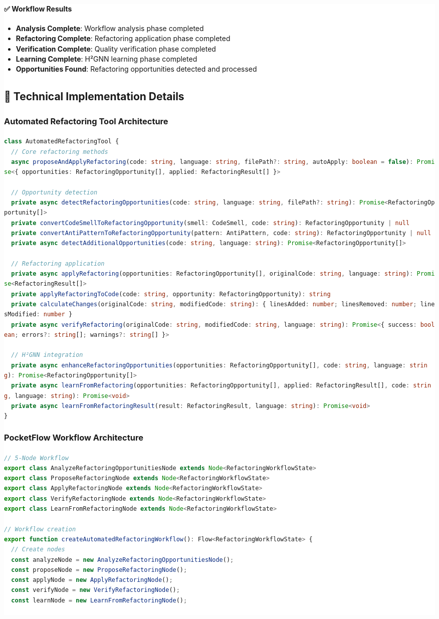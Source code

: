 #### **✅ Workflow Results**
- **Analysis Complete**: Workflow analysis phase completed
- **Refactoring Complete**: Refactoring application phase completed
- **Verification Complete**: Quality verification phase completed
- **Learning Complete**: H²GNN learning phase completed
- **Opportunities Found**: Refactoring opportunities detected and processed

## 🔧 **Technical Implementation Details**

### **Automated Refactoring Tool Architecture**
```typescript
class AutomatedRefactoringTool {
  // Core refactoring methods
  async proposeAndApplyRefactoring(code: string, language: string, filePath?: string, autoApply: boolean = false): Promise<{ opportunities: RefactoringOpportunity[], applied: RefactoringResult[] }>
  
  // Opportunity detection
  private async detectRefactoringOpportunities(code: string, language: string, filePath?: string): Promise<RefactoringOpportunity[]>
  private convertCodeSmellToRefactoringOpportunity(smell: CodeSmell, code: string): RefactoringOpportunity | null
  private convertAntiPatternToRefactoringOpportunity(pattern: AntiPattern, code: string): RefactoringOpportunity | null
  private async detectAdditionalOpportunities(code: string, language: string): Promise<RefactoringOpportunity[]>
  
  // Refactoring application
  private async applyRefactoring(opportunities: RefactoringOpportunity[], originalCode: string, language: string): Promise<RefactoringResult[]>
  private applyRefactoringToCode(code: string, opportunity: RefactoringOpportunity): string
  private calculateChanges(originalCode: string, modifiedCode: string): { linesAdded: number; linesRemoved: number; linesModified: number }
  private async verifyRefactoring(originalCode: string, modifiedCode: string, language: string): Promise<{ success: boolean; errors?: string[]; warnings?: string[] }>
  
  // H²GNN integration
  private async enhanceRefactoringOpportunities(opportunities: RefactoringOpportunity[], code: string, language: string): Promise<RefactoringOpportunity[]>
  private async learnFromRefactoring(opportunities: RefactoringOpportunity[], applied: RefactoringResult[], code: string, language: string): Promise<void>
  private async learnFromRefactoringResult(result: RefactoringResult, language: string): Promise<void>
}
```

### **PocketFlow Workflow Architecture**
```typescript
// 5-Node Workflow
export class AnalyzeRefactoringOpportunitiesNode extends Node<RefactoringWorkflowState>
export class ProposeRefactoringNode extends Node<RefactoringWorkflowState>
export class ApplyRefactoringNode extends Node<RefactoringWorkflowState>
export class VerifyRefactoringNode extends Node<RefactoringWorkflowState>
export class LearnFromRefactoringNode extends Node<RefactoringWorkflowState>

// Workflow creation
export function createAutomatedRefactoringWorkflow(): Flow<RefactoringWorkflowState> {
  // Create nodes
  const analyzeNode = new AnalyzeRefactoringOpportunitiesNode();
  const proposeNode = new ProposeRefactoringNode();
  const applyNode = new ApplyRefactoringNode();
  const verifyNode = new VerifyRefactoringNode();
  const learnNode = new LearnFromRefactoringNode();
  
```